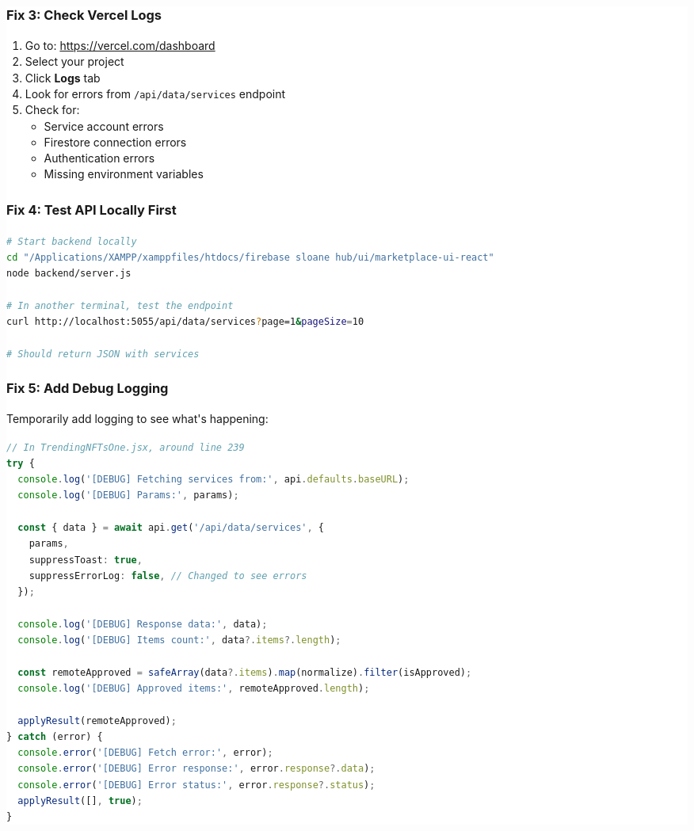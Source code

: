 ### Fix 3: Check Vercel Logs

1. Go to: https://vercel.com/dashboard
2. Select your project
3. Click **Logs** tab
4. Look for errors from `/api/data/services` endpoint
5. Check for:
   - Service account errors
   - Firestore connection errors
   - Authentication errors
   - Missing environment variables

### Fix 4: Test API Locally First

```bash
# Start backend locally
cd "/Applications/XAMPP/xamppfiles/htdocs/firebase sloane hub/ui/marketplace-ui-react"
node backend/server.js

# In another terminal, test the endpoint
curl http://localhost:5055/api/data/services?page=1&pageSize=10

# Should return JSON with services
```

### Fix 5: Add Debug Logging

Temporarily add logging to see what's happening:

```typescript
// In TrendingNFTsOne.jsx, around line 239
try {
  console.log('[DEBUG] Fetching services from:', api.defaults.baseURL);
  console.log('[DEBUG] Params:', params);
  
  const { data } = await api.get('/api/data/services', {
    params,
    suppressToast: true,
    suppressErrorLog: false, // Changed to see errors
  });
  
  console.log('[DEBUG] Response data:', data);
  console.log('[DEBUG] Items count:', data?.items?.length);
  
  const remoteApproved = safeArray(data?.items).map(normalize).filter(isApproved);
  console.log('[DEBUG] Approved items:', remoteApproved.length);
  
  applyResult(remoteApproved);
} catch (error) {
  console.error('[DEBUG] Fetch error:', error);
  console.error('[DEBUG] Error response:', error.response?.data);
  console.error('[DEBUG] Error status:', error.response?.status);
  applyResult([], true);
}
```
